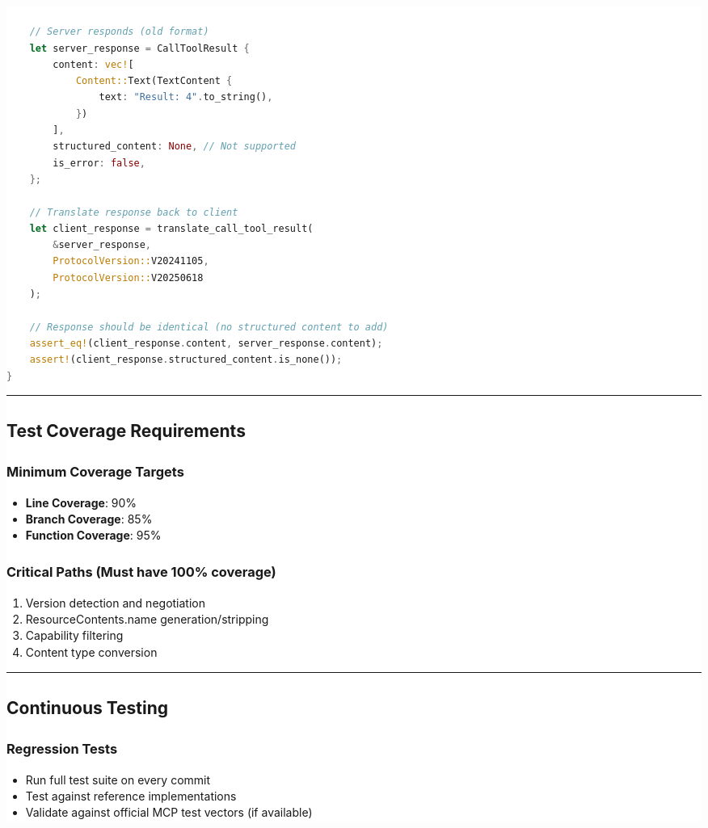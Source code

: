 ```rust

    // Server responds (old format)
    let server_response = CallToolResult {
        content: vec![
            Content::Text(TextContent {
                text: "Result: 4".to_string(),
            })
        ],
        structured_content: None, // Not supported
        is_error: false,
    };

    // Translate response back to client
    let client_response = translate_call_tool_result(
        &server_response,
        ProtocolVersion::V20241105,
        ProtocolVersion::V20250618
    );

    // Response should be identical (no structured content to add)
    assert_eq!(client_response.content, server_response.content);
    assert!(client_response.structured_content.is_none());
}
```

---

## Test Coverage Requirements

### Minimum Coverage Targets
- **Line Coverage**: 90%
- **Branch Coverage**: 85%
- **Function Coverage**: 95%

### Critical Paths (Must have 100% coverage)
1. Version detection and negotiation
2. ResourceContents.name generation/stripping
3. Capability filtering
4. Content type conversion

---

## Continuous Testing

### Regression Tests
- Run full test suite on every commit
- Test against reference implementations
- Validate against official MCP test vectors (if available)
